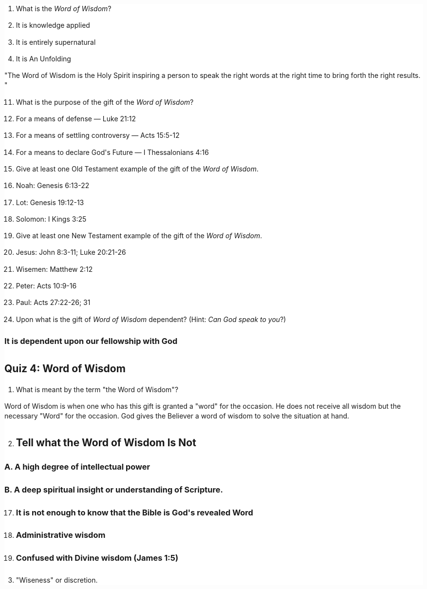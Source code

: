 1.  What is the _Word of Wisdom_?

1.  It is knowledge applied
1.  It is entirely supernatural
1.  It is An Unfolding

"The Word of Wisdom is the Holy Spirit inspiring a person to speak the right words at the right time to bring forth the right results. "

11. What is the purpose of the gift of the _Word of Wisdom_?

1.  For a means of defense — Luke 21:12
1.  For a means of settling controversy — Acts 15:5-12
1.  For a means to declare God's Future — I Thessalonians 4:16

1.  Give at least one Old Testament example of the gift of the _Word of Wisdom_.

1.  Noah: Genesis 6:13-22
1.  Lot: Genesis 19:12-13
1.  Solomon: I Kings 3:25

1.  Give at least one New Testament example of the gift of the _Word of Wisdom_.

1.  Jesus: John 8:3-11; Luke 20:21-26
1.  Wisemen: Matthew 2:12
1.  Peter: Acts 10:9-16
1.  Paul: Acts 27:22-26; 31

1.  Upon what is the gift of _Word of Wisdom_ dependent? (Hint: _Can God speak to you_?)

### It is dependent upon our fellowship with God

## **Quiz 4: Word of Wisdom**

1.  What is meant by the term "the Word of Wisdom"?

Word of Wisdom is when one who has this gift is granted a "word" for the occasion. He does not receive all wisdom but the necessary "Word" for the occasion. God gives the Believer a word of wisdom to solve the situation at hand.

2.  ## Tell what the Word of Wisdom Is Not

###

### A. A high degree of intellectual power

### B. A deep spiritual insight or understanding of Scripture.

17. ### It is not enough to know that the Bible is God's revealed Word

18. ### Administrative wisdom

19. ### Confused with Divine wisdom (James 1:5)

###

3.  "Wiseness" or discretion.
